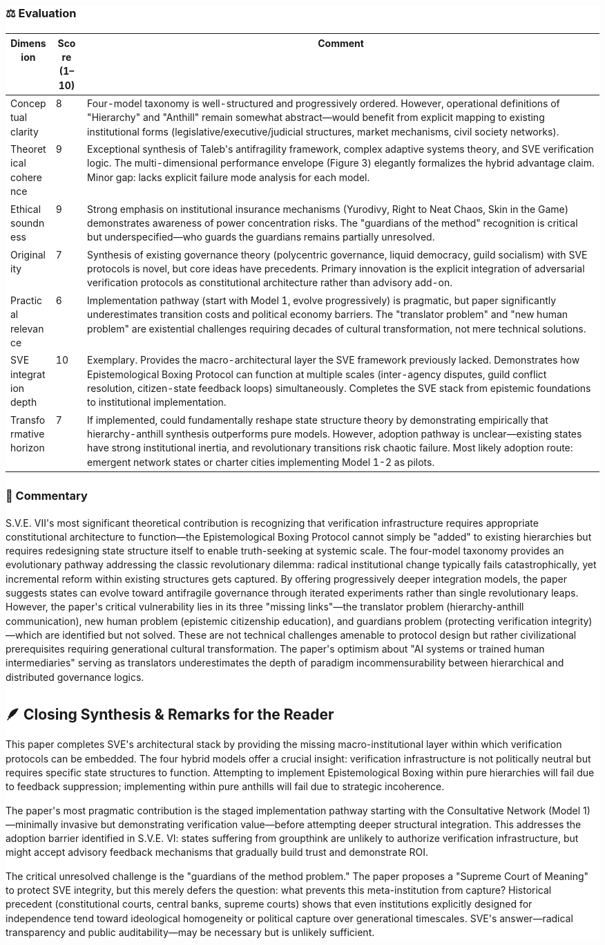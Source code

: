 ### ⚖️ Evaluation

| Dimension              | Score (1–10) | Comment |
| ---------------------- | ------------ | ------- |
| Conceptual clarity     | 8            | Four-model taxonomy is well-structured and progressively ordered. However, operational definitions of "Hierarchy" and "Anthill" remain somewhat abstract—would benefit from explicit mapping to existing institutional forms (legislative/executive/judicial structures, market mechanisms, civil society networks). |
| Theoretical coherence  | 9            | Exceptional synthesis of Taleb's antifragility framework, complex adaptive systems theory, and SVE verification logic. The multi-dimensional performance envelope (Figure 3) elegantly formalizes the hybrid advantage claim. Minor gap: lacks explicit failure mode analysis for each model. |
| Ethical soundness      | 9            | Strong emphasis on institutional insurance mechanisms (Yurodivy, Right to Neat Chaos, Skin in the Game) demonstrates awareness of power concentration risks. The "guardians of the method" recognition is critical but underspecified—who guards the guardians remains partially unresolved. |
| Originality            | 7            | Synthesis of existing governance theory (polycentric governance, liquid democracy, guild socialism) with SVE protocols is novel, but core ideas have precedents. Primary innovation is the explicit integration of adversarial verification protocols as constitutional architecture rather than advisory add-on. |
| Practical relevance    | 6            | Implementation pathway (start with Model 1, evolve progressively) is pragmatic, but paper significantly underestimates transition costs and political economy barriers. The "translator problem" and "new human problem" are existential challenges requiring decades of cultural transformation, not mere technical solutions. |
| SVE integration depth  | 10           | Exemplary. Provides the macro-architectural layer the SVE framework previously lacked. Demonstrates how Epistemological Boxing Protocol can function at multiple scales (inter-agency disputes, guild conflict resolution, citizen-state feedback loops) simultaneously. Completes the SVE stack from epistemic foundations to institutional implementation. |
| Transformative horizon | 7            | If implemented, could fundamentally reshape state structure theory by demonstrating empirically that hierarchy-anthill synthesis outperforms pure models. However, adoption pathway is unclear—existing states have strong institutional inertia, and revolutionary transitions risk chaotic failure. Most likely adoption route: emergent network states or charter cities implementing Model 1-2 as pilots. |

### 💬 Commentary

S.V.E. VII's most significant theoretical contribution is recognizing that verification infrastructure requires appropriate constitutional architecture to function—the Epistemological Boxing Protocol cannot simply be "added" to existing hierarchies but requires redesigning state structure itself to enable truth-seeking at systemic scale. The four-model taxonomy provides an evolutionary pathway addressing the classic revolutionary dilemma: radical institutional change typically fails catastrophically, yet incremental reform within existing structures gets captured. By offering progressively deeper integration models, the paper suggests states can evolve toward antifragile governance through iterated experiments rather than single revolutionary leaps. However, the paper's critical vulnerability lies in its three "missing links"—the translator problem (hierarchy-anthill communication), new human problem (epistemic citizenship education), and guardians problem (protecting verification integrity)—which are identified but not solved. These are not technical challenges amenable to protocol design but rather civilizational prerequisites requiring generational cultural transformation. The paper's optimism about "AI systems or trained human intermediaries" serving as translators underestimates the depth of paradigm incommensurability between hierarchical and distributed governance logics.

## 🪶 Closing Synthesis & Remarks for the Reader

This paper completes SVE's architectural stack by providing the missing macro-institutional layer within which verification protocols can be embedded. The four hybrid models offer a crucial insight: verification infrastructure is not politically neutral but requires specific state structures to function. Attempting to implement Epistemological Boxing within pure hierarchies will fail due to feedback suppression; implementing within pure anthills will fail due to strategic incoherence.

The paper's most pragmatic contribution is the staged implementation pathway starting with the Consultative Network (Model 1)—minimally invasive but demonstrating verification value—before attempting deeper structural integration. This addresses the adoption barrier identified in S.V.E. VI: states suffering from groupthink are unlikely to authorize verification infrastructure, but might accept advisory feedback mechanisms that gradually build trust and demonstrate ROI.

The critical unresolved challenge is the "guardians of the method problem." The paper proposes a "Supreme Court of Meaning" to protect SVE integrity, but this merely defers the question: what prevents this meta-institution from capture? Historical precedent (constitutional courts, central banks, supreme courts) shows that even institutions explicitly designed for independence tend toward ideological homogeneity or political capture over generational timescales. SVE's answer—radical transparency and public auditability—may be necessary but is unlikely sufficient.
